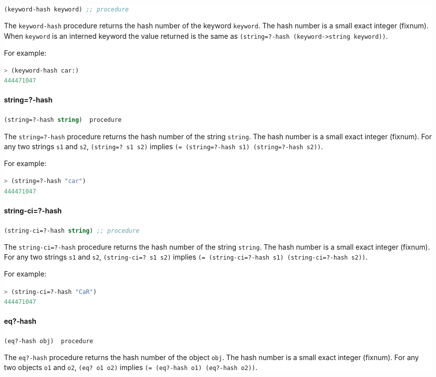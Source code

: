 ```scheme
(keyword-hash keyword) ;; procedure
```

The `keyword-hash` procedure returns the hash number of the keyword `keyword`.
The hash number is a small exact integer (fixnum). When `keyword` is an interned
keyword the value returned is the same as `(string=?-hash (keyword->string
keyword))`.

For example:

```scheme
> (keyword-hash car:)
444471047
```

#### string=?-hash

```scheme
(string=?-hash string)	procedure
```

The `string=?-hash` procedure returns the hash number of the string `string`.
The hash number is a small exact integer (fixnum). For any two strings `s1` and
`s2`, `(string=? s1 s2)` implies `(= (string=?-hash s1) (string=?-hash s2))`.

For example:

```scheme
> (string=?-hash "car")
444471047
```

#### string-ci=?-hash

```scheme
(string-ci=?-hash string) ;; procedure
```

The `string-ci=?-hash` procedure returns the hash number of the string `string`.
The hash number is a small exact integer (fixnum). For any two strings `s1` and
`s2`, `(string-ci=? s1 s2)` implies `(= (string-ci=?-hash s1) (string-ci=?-hash
s2))`.

For example:

```scheme
> (string-ci=?-hash "CaR")
444471047
```

#### eq?-hash

```scheme
(eq?-hash obj)	procedure
```

The `eq?-hash` procedure returns the hash number of the object `obj`. The hash
number is a small exact integer (fixnum). For any two objects `o1` and `o2`,
`(eq? o1 o2)` implies `(= (eq?-hash o1) (eq?-hash o2))`.
